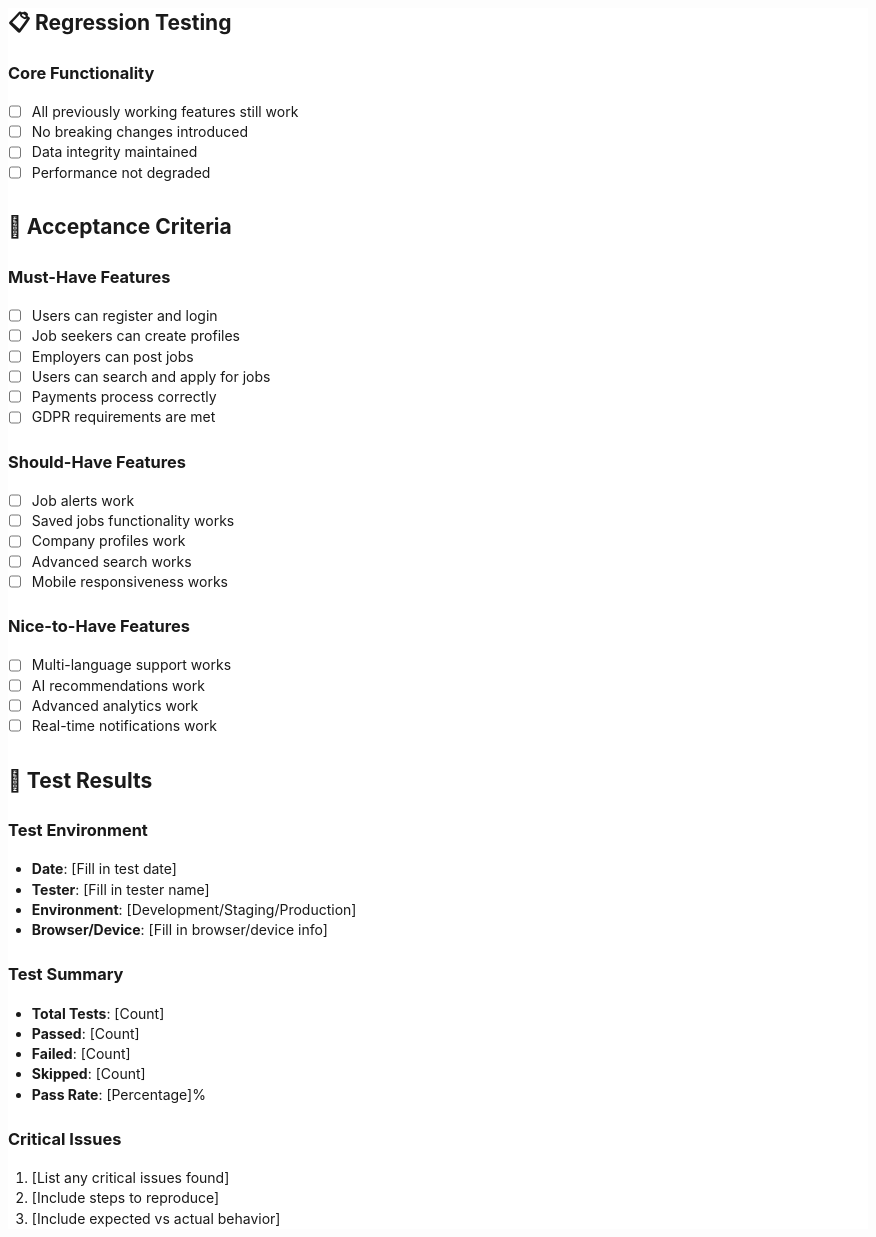 ## 📋 Regression Testing

### Core Functionality
- [ ] All previously working features still work
- [ ] No breaking changes introduced
- [ ] Data integrity maintained
- [ ] Performance not degraded

## 🎯 Acceptance Criteria

### Must-Have Features
- [ ] Users can register and login
- [ ] Job seekers can create profiles
- [ ] Employers can post jobs
- [ ] Users can search and apply for jobs
- [ ] Payments process correctly
- [ ] GDPR requirements are met

### Should-Have Features
- [ ] Job alerts work
- [ ] Saved jobs functionality works
- [ ] Company profiles work
- [ ] Advanced search works
- [ ] Mobile responsiveness works

### Nice-to-Have Features
- [ ] Multi-language support works
- [ ] AI recommendations work
- [ ] Advanced analytics work
- [ ] Real-time notifications work

## 📝 Test Results

### Test Environment
- **Date**: [Fill in test date]
- **Tester**: [Fill in tester name]
- **Environment**: [Development/Staging/Production]
- **Browser/Device**: [Fill in browser/device info]

### Test Summary
- **Total Tests**: [Count]
- **Passed**: [Count]
- **Failed**: [Count]
- **Skipped**: [Count]
- **Pass Rate**: [Percentage]%

### Critical Issues
1. [List any critical issues found]
2. [Include steps to reproduce]
3. [Include expected vs actual behavior]
